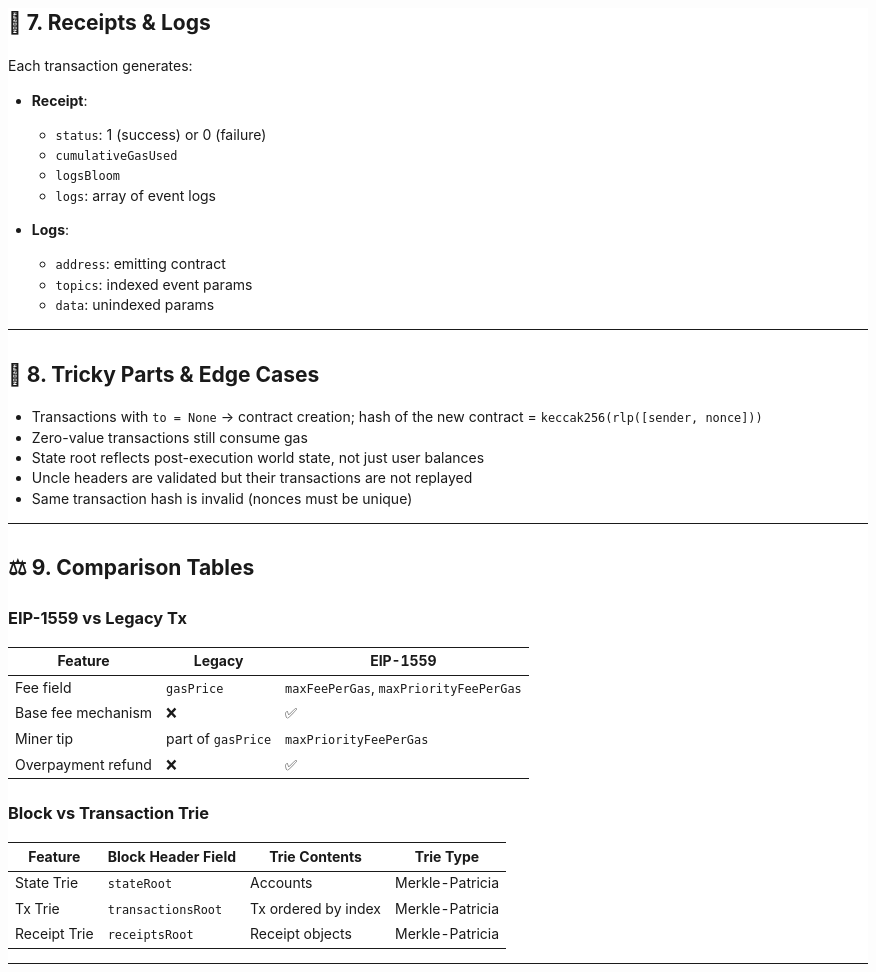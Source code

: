## 📂 7. **Receipts & Logs**

Each transaction generates:

* **Receipt**:

  * `status`: 1 (success) or 0 (failure)
  * `cumulativeGasUsed`
  * `logsBloom`
  * `logs`: array of event logs

* **Logs**:

  * `address`: emitting contract
  * `topics`: indexed event params
  * `data`: unindexed params

---

## 🧠 8. **Tricky Parts & Edge Cases**

* Transactions with `to = None` → contract creation; hash of the new contract = `keccak256(rlp([sender, nonce]))`
* Zero-value transactions still consume gas
* State root reflects post-execution world state, not just user balances
* Uncle headers are validated but their transactions are not replayed
* Same transaction hash is invalid (nonces must be unique)

---

## ⚖️ 9. **Comparison Tables**

### EIP-1559 vs Legacy Tx

| Feature            | Legacy             | EIP-1559                               |
| ------------------ | ------------------ | -------------------------------------- |
| Fee field          | `gasPrice`         | `maxFeePerGas`, `maxPriorityFeePerGas` |
| Base fee mechanism | ❌                  | ✅                                      |
| Miner tip          | part of `gasPrice` | `maxPriorityFeePerGas`                 |
| Overpayment refund | ❌                  | ✅                                      |

### Block vs Transaction Trie

| Feature      | Block Header Field | Trie Contents       | Trie Type       |
| ------------ | ------------------ | ------------------- | --------------- |
| State Trie   | `stateRoot`        | Accounts            | Merkle-Patricia |
| Tx Trie      | `transactionsRoot` | Tx ordered by index | Merkle-Patricia |
| Receipt Trie | `receiptsRoot`     | Receipt objects     | Merkle-Patricia |

---